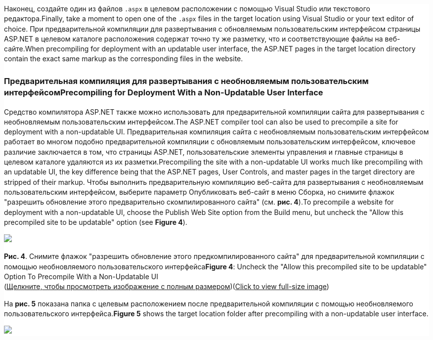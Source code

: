 <span data-ttu-id="7f32e-208">Наконец, создайте один из файлов `.aspx` в целевом расположении с помощью Visual Studio или текстового редактора.</span><span class="sxs-lookup"><span data-stu-id="7f32e-208">Finally, take a moment to open one of the `.aspx` files in the target location using Visual Studio or your text editor of choice.</span></span> <span data-ttu-id="7f32e-209">При предварительной компиляции для развертывания с обновляемым пользовательским интерфейсом страницы ASP.NET в целевом каталоге расположения содержат точно ту же разметку, что и соответствующие файлы на веб-сайте.</span><span class="sxs-lookup"><span data-stu-id="7f32e-209">When precompiling for deployment with an updatable user interface, the ASP.NET pages in the target location directory contain the exact same markup as the corresponding files in the website.</span></span>

### <a name="precompiling-for-deployment-with-a-non-updatable-user-interface"></a><span data-ttu-id="7f32e-210">Предварительная компиляция для развертывания с необновляемым пользовательским интерфейсом</span><span class="sxs-lookup"><span data-stu-id="7f32e-210">Precompiling for Deployment With a Non-Updatable User Interface</span></span>

<span data-ttu-id="7f32e-211">Средство компилятора ASP.NET также можно использовать для предварительной компиляции сайта для развертывания с необновляемым пользовательским интерфейсом.</span><span class="sxs-lookup"><span data-stu-id="7f32e-211">The ASP.NET compiler tool can also be used to precompile a site for deployment with a non-updatable UI.</span></span> <span data-ttu-id="7f32e-212">Предварительная компиляция сайта с необновляемым пользовательским интерфейсом работает во многом подобно предварительной компиляции с обновляемым пользовательским интерфейсом, ключевое различие заключается в том, что страницы ASP.NET, пользовательские элементы управления и главные страницы в целевом каталоге удаляются из их разметки.</span><span class="sxs-lookup"><span data-stu-id="7f32e-212">Precompiling the site with a non-updatable UI works much like precompiling with an updatable UI, the key difference being that the ASP.NET pages, User Controls, and master pages in the target directory are stripped of their markup.</span></span> <span data-ttu-id="7f32e-213">Чтобы выполнить предварительную компиляцию веб-сайта для развертывания с необновляемым пользовательским интерфейсом, выберите параметр Опубликовать веб-сайт в меню Сборка, но снимите флажок "разрешить обновление этого предварительно скомпилированного сайта" (см. **рис. 4**).</span><span class="sxs-lookup"><span data-stu-id="7f32e-213">To precompile a website for deployment with a non-updatable UI, choose the Publish Web Site option from the Build menu, but uncheck the "Allow this precompiled site to be updatable" option (see **Figure 4**).</span></span>

[![](precompiling-your-website-cs/_static/image11.png)](precompiling-your-website-cs/_static/image10.png)

<span data-ttu-id="7f32e-214">**Рис. 4**. Снимите флажок "разрешить обновление этого предкомпилированного сайта" для предварительной компиляции с помощью необновляемого пользовательского интерфейса</span><span class="sxs-lookup"><span data-stu-id="7f32e-214">**Figure 4**: Uncheck the "Allow this precompiled site to be updatable" Option To Precompile With a Non-Updatable UI</span></span>  
 <span data-ttu-id="7f32e-215">([Щелкните, чтобы просмотреть изображение с полным размером](precompiling-your-website-cs/_static/image12.png))</span><span class="sxs-lookup"><span data-stu-id="7f32e-215">([Click to view full-size image](precompiling-your-website-cs/_static/image12.png))</span></span>

<span data-ttu-id="7f32e-216">На **рис. 5** показана папка с целевым расположением после предварительной компиляции с помощью необновляемого пользовательского интерфейса.</span><span class="sxs-lookup"><span data-stu-id="7f32e-216">**Figure 5** shows the target location folder after precompiling with a non-updatable user interface.</span></span>

[![](precompiling-your-website-cs/_static/image14.png)](precompiling-your-website-cs/_static/image13.png)
